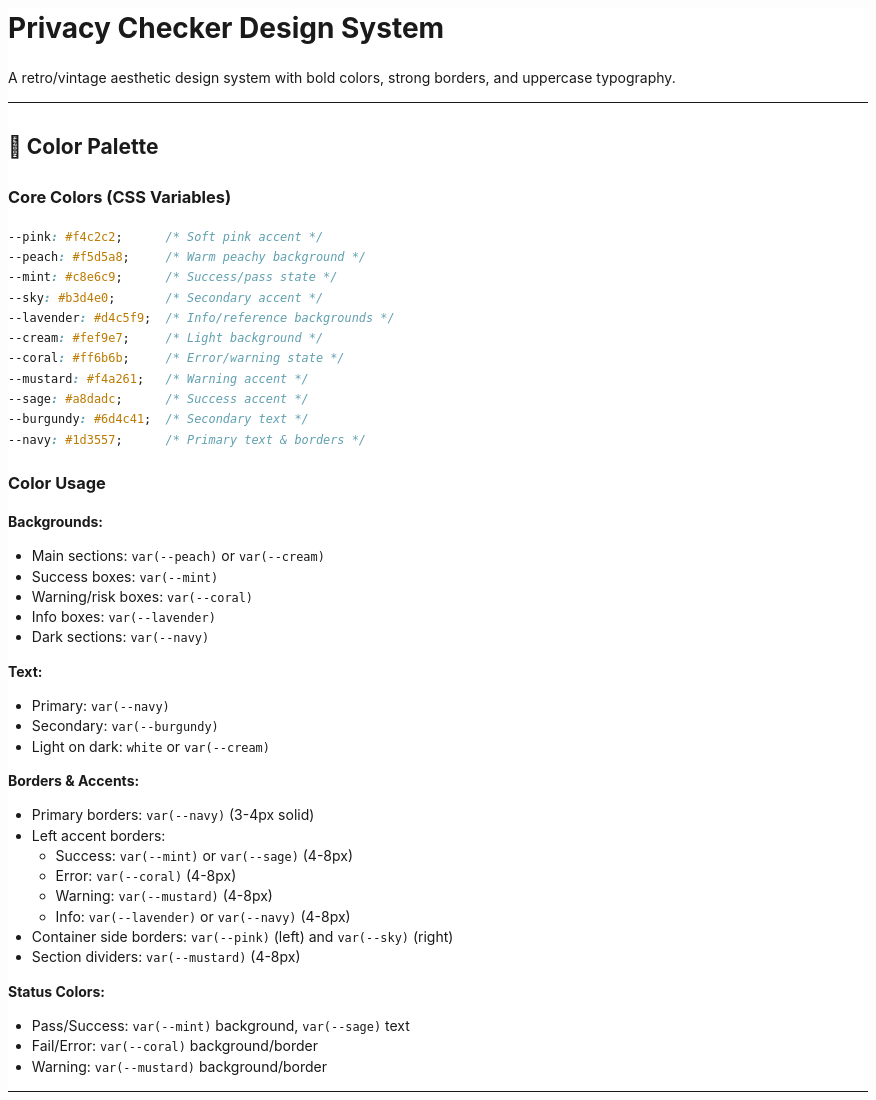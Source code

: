 # Privacy Checker Design System

A retro/vintage aesthetic design system with bold colors, strong borders, and uppercase typography.

---

## 🎨 Color Palette

### Core Colors (CSS Variables)
```css
--pink: #f4c2c2;      /* Soft pink accent */
--peach: #f5d5a8;     /* Warm peachy background */
--mint: #c8e6c9;      /* Success/pass state */
--sky: #b3d4e0;       /* Secondary accent */
--lavender: #d4c5f9;  /* Info/reference backgrounds */
--cream: #fef9e7;     /* Light background */
--coral: #ff6b6b;     /* Error/warning state */
--mustard: #f4a261;   /* Warning accent */
--sage: #a8dadc;      /* Success accent */
--burgundy: #6d4c41;  /* Secondary text */
--navy: #1d3557;      /* Primary text & borders */
```

### Color Usage

**Backgrounds:**
- Main sections: `var(--peach)` or `var(--cream)`
- Success boxes: `var(--mint)`
- Warning/risk boxes: `var(--coral)`
- Info boxes: `var(--lavender)`
- Dark sections: `var(--navy)`

**Text:**
- Primary: `var(--navy)`
- Secondary: `var(--burgundy)`
- Light on dark: `white` or `var(--cream)`

**Borders & Accents:**
- Primary borders: `var(--navy)` (3-4px solid)
- Left accent borders:
  - Success: `var(--mint)` or `var(--sage)` (4-8px)
  - Error: `var(--coral)` (4-8px)
  - Warning: `var(--mustard)` (4-8px)
  - Info: `var(--lavender)` or `var(--navy)` (4-8px)
- Container side borders: `var(--pink)` (left) and `var(--sky)` (right)
- Section dividers: `var(--mustard)` (4-8px)

**Status Colors:**
- Pass/Success: `var(--mint)` background, `var(--sage)` text
- Fail/Error: `var(--coral)` background/border
- Warning: `var(--mustard)` background/border

---